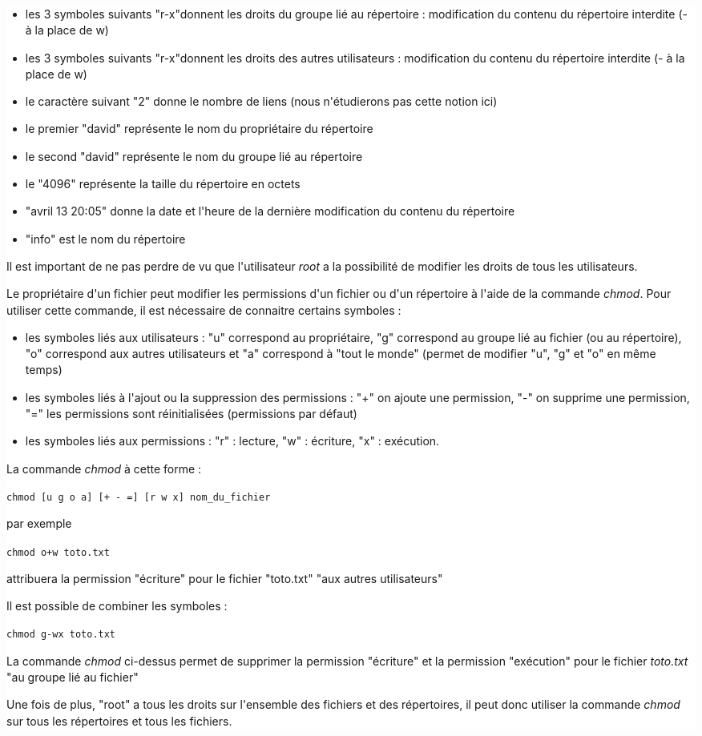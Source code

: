 - les 3 symboles suivants "r-x"donnent les droits du groupe lié au répertoire : modification du contenu du répertoire interdite (- à la place de w)

- les 3 symboles suivants "r-x"donnent les droits des autres utilisateurs : modification du contenu du répertoire interdite (- à la place de w)

- le caractère suivant "2" donne le nombre de liens (nous n'étudierons pas cette notion ici)

- le premier "david" représente le nom du propriétaire du répertoire

- le second "david" représente le nom du groupe lié au répertoire

- le "4096" représente la taille du répertoire en octets

- "avril 13 20:05" donne la date et l'heure de la dernière modification du contenu du répertoire

- "info" est le nom du répertoire

Il est important de ne pas perdre de vu que l'utilisateur *root* a la possibilité de modifier les droits de tous les utilisateurs.

Le propriétaire d'un fichier peut modifier les permissions d'un fichier ou d'un répertoire à l'aide de la commande *chmod*. Pour utiliser cette commande, il est nécessaire de connaitre certains symboles :

- les symboles liés aux utilisateurs : "u" correspond au propriétaire, "g" correspond au groupe lié au fichier (ou au répertoire), "o" correspond aux autres utilisateurs et "a" correspond à "tout le monde" (permet de modifier "u", "g" et "o" en même temps)

- les symboles liés à l'ajout ou la suppression des permissions : "+" on ajoute une permission, "-" on supprime une permission, "=" les permissions sont réinitialisées (permissions par défaut)

- les symboles liés aux permissions : "r" : lecture, "w" : écriture, "x" : exécution.

La commande *chmod* à cette forme :

```
chmod [u g o a] [+ - =] [r w x] nom_du_fichier
```

par exemple

```
chmod o+w toto.txt
```

attribuera la permission "écriture" pour le fichier "toto.txt" "aux autres utilisateurs"

Il est possible de combiner les symboles :

```
chmod g-wx toto.txt
```

La commande *chmod* ci-dessus permet de supprimer la permission "écriture" et la permission "exécution" pour le fichier *toto.txt* "au groupe lié au fichier"

Une fois de plus, "root" a tous les droits sur l'ensemble des fichiers et des répertoires, il peut donc utiliser la commande *chmod* sur tous les répertoires et tous les fichiers.

